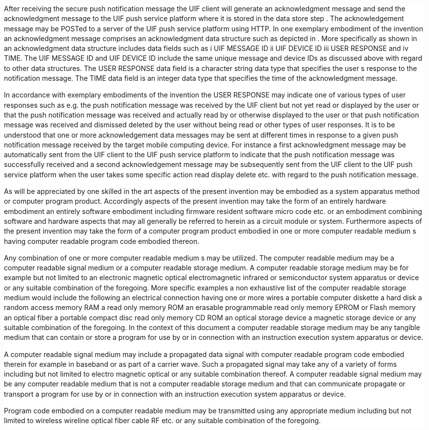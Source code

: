 After receiving the secure push notification message the UIF client will generate an acknowledgment message and send the acknowledgment message to the UIF push service platform where it is stored in the data store step . The acknowledgement message may be POSTed to a server of the UIF push service platform using HTTP. In one exemplary embodiment of the invention an acknowledgment message comprises an acknowledgment data structure such as depicted in . More specifically as shown in an acknowledgment data structure includes data fields such as i UIF MESSAGE ID ii UIF DEVICE ID iii USER RESPONSE and iv TIME. The UIF MESSAGE ID and UIF DEVICE ID include the same unique message and device IDs as discussed above with regard to other data structures. The USER RESPONSE data field is a character string data type that specifies the user s response to the notification message. The TIME data field is an integer data type that specifies the time of the acknowledgment message.

In accordance with exemplary embodiments of the invention the USER RESPONSE may indicate one of various types of user responses such as e.g. the push notification message was received by the UIF client but not yet read or displayed by the user or that the push notification message was received and actually read by or otherwise displayed to the user or that push notification message was received and dismissed deleted by the user without being read or other types of user responses. It is to be understood that one or more acknowledgement data messages may be sent at different times in response to a given push notification message received by the target mobile computing device. For instance a first acknowledgment message may be automatically sent from the UIF client to the UIF push service platform to indicate that the push notification message was successfully received and a second acknowledgement message may be subsequently sent from the UIF client to the UIF push service platform when the user takes some specific action read display delete etc. with regard to the push notification message.

As will be appreciated by one skilled in the art aspects of the present invention may be embodied as a system apparatus method or computer program product. Accordingly aspects of the present invention may take the form of an entirely hardware embodiment an entirely software embodiment including firmware resident software micro code etc. or an embodiment combining software and hardware aspects that may all generally be referred to herein as a circuit module or system. Furthermore aspects of the present invention may take the form of a computer program product embodied in one or more computer readable medium s having computer readable program code embodied thereon.

Any combination of one or more computer readable medium s may be utilized. The computer readable medium may be a computer readable signal medium or a computer readable storage medium. A computer readable storage medium may be for example but not limited to an electronic magnetic optical electromagnetic infrared or semiconductor system apparatus or device or any suitable combination of the foregoing. More specific examples a non exhaustive list of the computer readable storage medium would include the following an electrical connection having one or more wires a portable computer diskette a hard disk a random access memory RAM a read only memory ROM an erasable programmable read only memory EPROM or Flash memory an optical fiber a portable compact disc read only memory CD ROM an optical storage device a magnetic storage device or any suitable combination of the foregoing. In the context of this document a computer readable storage medium may be any tangible medium that can contain or store a program for use by or in connection with an instruction execution system apparatus or device.

A computer readable signal medium may include a propagated data signal with computer readable program code embodied therein for example in baseband or as part of a carrier wave. Such a propagated signal may take any of a variety of forms including but not limited to electro magnetic optical or any suitable combination thereof. A computer readable signal medium may be any computer readable medium that is not a computer readable storage medium and that can communicate propagate or transport a program for use by or in connection with an instruction execution system apparatus or device.

Program code embodied on a computer readable medium may be transmitted using any appropriate medium including but not limited to wireless wireline optical fiber cable RF etc. or any suitable combination of the foregoing.
